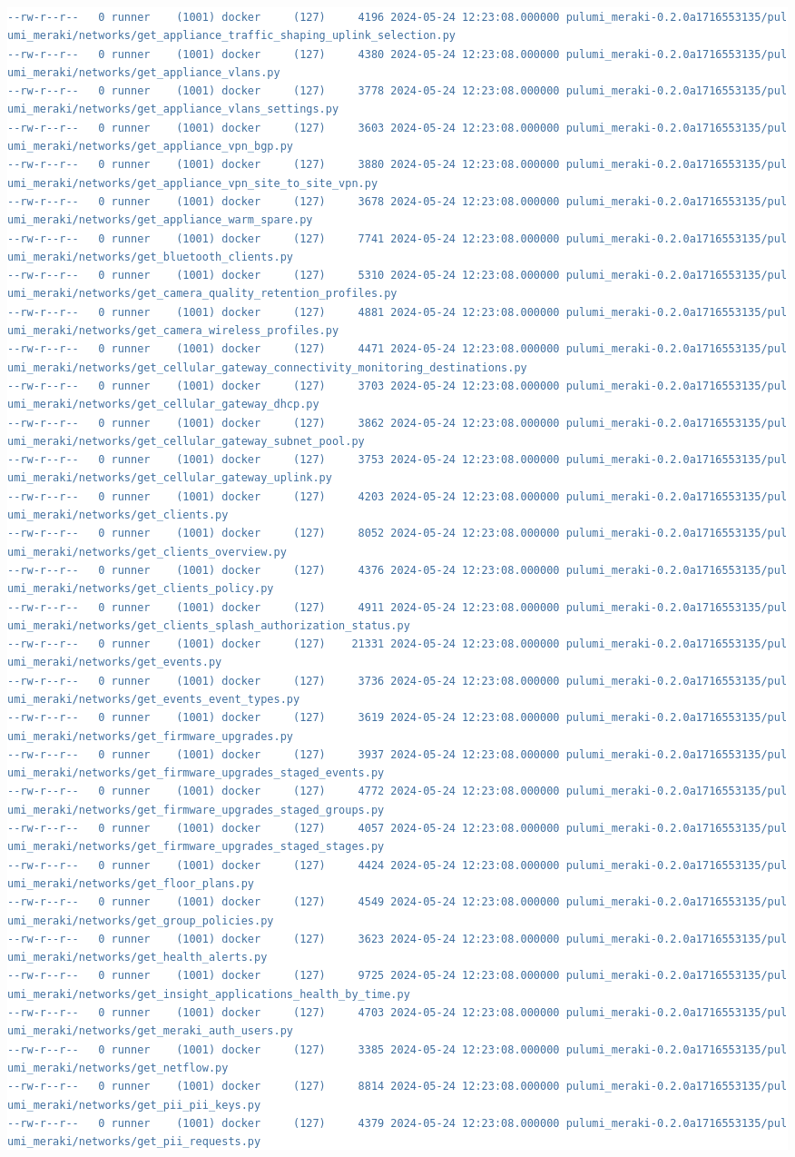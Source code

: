 ```diff
--rw-r--r--   0 runner    (1001) docker     (127)     4196 2024-05-24 12:23:08.000000 pulumi_meraki-0.2.0a1716553135/pulumi_meraki/networks/get_appliance_traffic_shaping_uplink_selection.py
--rw-r--r--   0 runner    (1001) docker     (127)     4380 2024-05-24 12:23:08.000000 pulumi_meraki-0.2.0a1716553135/pulumi_meraki/networks/get_appliance_vlans.py
--rw-r--r--   0 runner    (1001) docker     (127)     3778 2024-05-24 12:23:08.000000 pulumi_meraki-0.2.0a1716553135/pulumi_meraki/networks/get_appliance_vlans_settings.py
--rw-r--r--   0 runner    (1001) docker     (127)     3603 2024-05-24 12:23:08.000000 pulumi_meraki-0.2.0a1716553135/pulumi_meraki/networks/get_appliance_vpn_bgp.py
--rw-r--r--   0 runner    (1001) docker     (127)     3880 2024-05-24 12:23:08.000000 pulumi_meraki-0.2.0a1716553135/pulumi_meraki/networks/get_appliance_vpn_site_to_site_vpn.py
--rw-r--r--   0 runner    (1001) docker     (127)     3678 2024-05-24 12:23:08.000000 pulumi_meraki-0.2.0a1716553135/pulumi_meraki/networks/get_appliance_warm_spare.py
--rw-r--r--   0 runner    (1001) docker     (127)     7741 2024-05-24 12:23:08.000000 pulumi_meraki-0.2.0a1716553135/pulumi_meraki/networks/get_bluetooth_clients.py
--rw-r--r--   0 runner    (1001) docker     (127)     5310 2024-05-24 12:23:08.000000 pulumi_meraki-0.2.0a1716553135/pulumi_meraki/networks/get_camera_quality_retention_profiles.py
--rw-r--r--   0 runner    (1001) docker     (127)     4881 2024-05-24 12:23:08.000000 pulumi_meraki-0.2.0a1716553135/pulumi_meraki/networks/get_camera_wireless_profiles.py
--rw-r--r--   0 runner    (1001) docker     (127)     4471 2024-05-24 12:23:08.000000 pulumi_meraki-0.2.0a1716553135/pulumi_meraki/networks/get_cellular_gateway_connectivity_monitoring_destinations.py
--rw-r--r--   0 runner    (1001) docker     (127)     3703 2024-05-24 12:23:08.000000 pulumi_meraki-0.2.0a1716553135/pulumi_meraki/networks/get_cellular_gateway_dhcp.py
--rw-r--r--   0 runner    (1001) docker     (127)     3862 2024-05-24 12:23:08.000000 pulumi_meraki-0.2.0a1716553135/pulumi_meraki/networks/get_cellular_gateway_subnet_pool.py
--rw-r--r--   0 runner    (1001) docker     (127)     3753 2024-05-24 12:23:08.000000 pulumi_meraki-0.2.0a1716553135/pulumi_meraki/networks/get_cellular_gateway_uplink.py
--rw-r--r--   0 runner    (1001) docker     (127)     4203 2024-05-24 12:23:08.000000 pulumi_meraki-0.2.0a1716553135/pulumi_meraki/networks/get_clients.py
--rw-r--r--   0 runner    (1001) docker     (127)     8052 2024-05-24 12:23:08.000000 pulumi_meraki-0.2.0a1716553135/pulumi_meraki/networks/get_clients_overview.py
--rw-r--r--   0 runner    (1001) docker     (127)     4376 2024-05-24 12:23:08.000000 pulumi_meraki-0.2.0a1716553135/pulumi_meraki/networks/get_clients_policy.py
--rw-r--r--   0 runner    (1001) docker     (127)     4911 2024-05-24 12:23:08.000000 pulumi_meraki-0.2.0a1716553135/pulumi_meraki/networks/get_clients_splash_authorization_status.py
--rw-r--r--   0 runner    (1001) docker     (127)    21331 2024-05-24 12:23:08.000000 pulumi_meraki-0.2.0a1716553135/pulumi_meraki/networks/get_events.py
--rw-r--r--   0 runner    (1001) docker     (127)     3736 2024-05-24 12:23:08.000000 pulumi_meraki-0.2.0a1716553135/pulumi_meraki/networks/get_events_event_types.py
--rw-r--r--   0 runner    (1001) docker     (127)     3619 2024-05-24 12:23:08.000000 pulumi_meraki-0.2.0a1716553135/pulumi_meraki/networks/get_firmware_upgrades.py
--rw-r--r--   0 runner    (1001) docker     (127)     3937 2024-05-24 12:23:08.000000 pulumi_meraki-0.2.0a1716553135/pulumi_meraki/networks/get_firmware_upgrades_staged_events.py
--rw-r--r--   0 runner    (1001) docker     (127)     4772 2024-05-24 12:23:08.000000 pulumi_meraki-0.2.0a1716553135/pulumi_meraki/networks/get_firmware_upgrades_staged_groups.py
--rw-r--r--   0 runner    (1001) docker     (127)     4057 2024-05-24 12:23:08.000000 pulumi_meraki-0.2.0a1716553135/pulumi_meraki/networks/get_firmware_upgrades_staged_stages.py
--rw-r--r--   0 runner    (1001) docker     (127)     4424 2024-05-24 12:23:08.000000 pulumi_meraki-0.2.0a1716553135/pulumi_meraki/networks/get_floor_plans.py
--rw-r--r--   0 runner    (1001) docker     (127)     4549 2024-05-24 12:23:08.000000 pulumi_meraki-0.2.0a1716553135/pulumi_meraki/networks/get_group_policies.py
--rw-r--r--   0 runner    (1001) docker     (127)     3623 2024-05-24 12:23:08.000000 pulumi_meraki-0.2.0a1716553135/pulumi_meraki/networks/get_health_alerts.py
--rw-r--r--   0 runner    (1001) docker     (127)     9725 2024-05-24 12:23:08.000000 pulumi_meraki-0.2.0a1716553135/pulumi_meraki/networks/get_insight_applications_health_by_time.py
--rw-r--r--   0 runner    (1001) docker     (127)     4703 2024-05-24 12:23:08.000000 pulumi_meraki-0.2.0a1716553135/pulumi_meraki/networks/get_meraki_auth_users.py
--rw-r--r--   0 runner    (1001) docker     (127)     3385 2024-05-24 12:23:08.000000 pulumi_meraki-0.2.0a1716553135/pulumi_meraki/networks/get_netflow.py
--rw-r--r--   0 runner    (1001) docker     (127)     8814 2024-05-24 12:23:08.000000 pulumi_meraki-0.2.0a1716553135/pulumi_meraki/networks/get_pii_pii_keys.py
--rw-r--r--   0 runner    (1001) docker     (127)     4379 2024-05-24 12:23:08.000000 pulumi_meraki-0.2.0a1716553135/pulumi_meraki/networks/get_pii_requests.py
```
